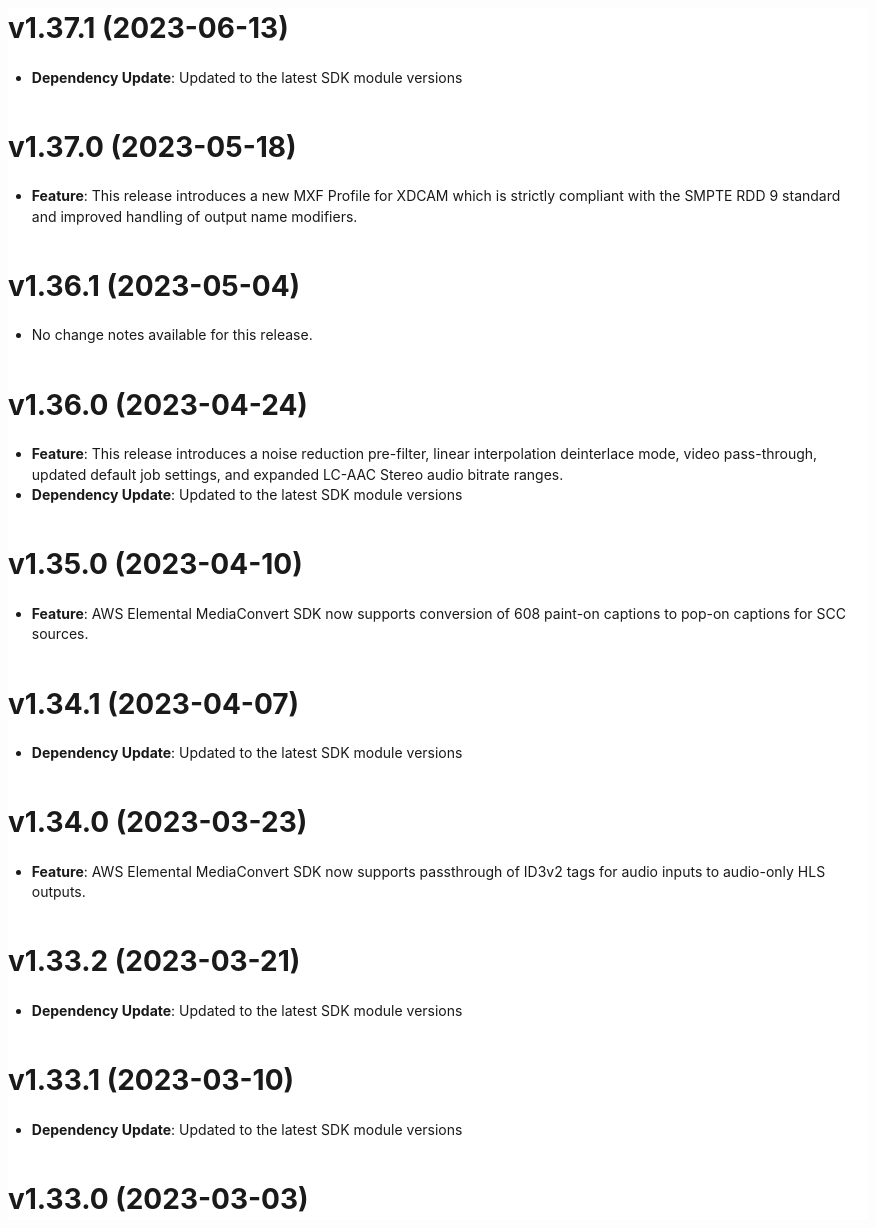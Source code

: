 # v1.37.1 (2023-06-13)

* **Dependency Update**: Updated to the latest SDK module versions

# v1.37.0 (2023-05-18)

* **Feature**: This release introduces a new MXF Profile for XDCAM which is strictly compliant with the SMPTE RDD 9 standard and improved handling of output name modifiers.

# v1.36.1 (2023-05-04)

* No change notes available for this release.

# v1.36.0 (2023-04-24)

* **Feature**: This release introduces a noise reduction pre-filter, linear interpolation deinterlace mode, video pass-through, updated default job settings, and expanded LC-AAC Stereo audio bitrate ranges.
* **Dependency Update**: Updated to the latest SDK module versions

# v1.35.0 (2023-04-10)

* **Feature**: AWS Elemental MediaConvert SDK now supports conversion of 608 paint-on captions to pop-on captions for SCC sources.

# v1.34.1 (2023-04-07)

* **Dependency Update**: Updated to the latest SDK module versions

# v1.34.0 (2023-03-23)

* **Feature**: AWS Elemental MediaConvert SDK now supports passthrough of ID3v2 tags for audio inputs to audio-only HLS outputs.

# v1.33.2 (2023-03-21)

* **Dependency Update**: Updated to the latest SDK module versions

# v1.33.1 (2023-03-10)

* **Dependency Update**: Updated to the latest SDK module versions

# v1.33.0 (2023-03-03)
